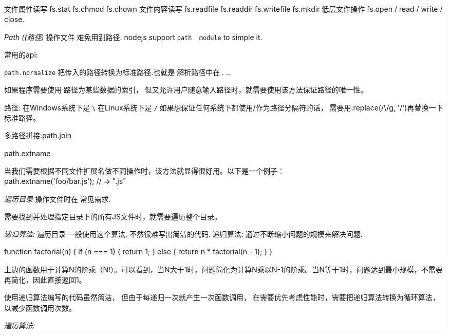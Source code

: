 文件属性读写 fs.stat fs.chmod fs.chown
文件内容读写 fs.readfile fs.readdir fs.writefile fs.mkdir
低层文件操作 fs.open / read / write / close.




*Path ((路径)*
操作文件 难免用到路径.
 nodejs support `path  module` to simple it.

常用的api:

`path.normalize`
把传入的路径转换为标准路径.也就是 解析路径中在 . .. 

如果程序需要使用 路径为某些数据的索引，
但又允许用户随意输入路径时，就需要使用该方法保证路径的唯一性。


路径: 
在Windows系统下是 `\`
在Linux系统下是   `/`
如果想保证任何系统下都使用/作为路径分隔符的话，
需要用.replace(/\\/g, '/')再替换一下标准路径。



多路径拼接:path.join

path.extname

当我们需要根据不同文件扩展名做不同操作时，该方法就显得很好用。以下是一个例子：  
  path.extname('foo/bar.js'); // =\> ".js"  



*遍历目录*  操作文件时在  常见需求.

需要找到并处理指定目录下的所有JS文件时，就需要遍历整个目录。

*递归算法:*
遍历目录 一般使用这个算法. 不然很难写出简洁的代码.
递归算法: 通过不断缩小问题的规模来解决问题.

function factorial(n) {
	if (n === 1) {
	    return 1;
	} else {
	    return n * factorial(n - 1);
	}
}

上边的函数用于计算N的阶乘（N!）。可以看到，当N大于1时，问题简化为计算N乘以N-1的阶乘。当N等于1时，问题达到最小规模，不需要再简化，因此直接返回1。

使用递归算法编写的代码虽然简洁，
但由于每递归一次就产生一次函数调用，
在需要优先考虑性能时，需要把递归算法转换为循环算法，以减少函数调用次数。




*遍历算法:*
